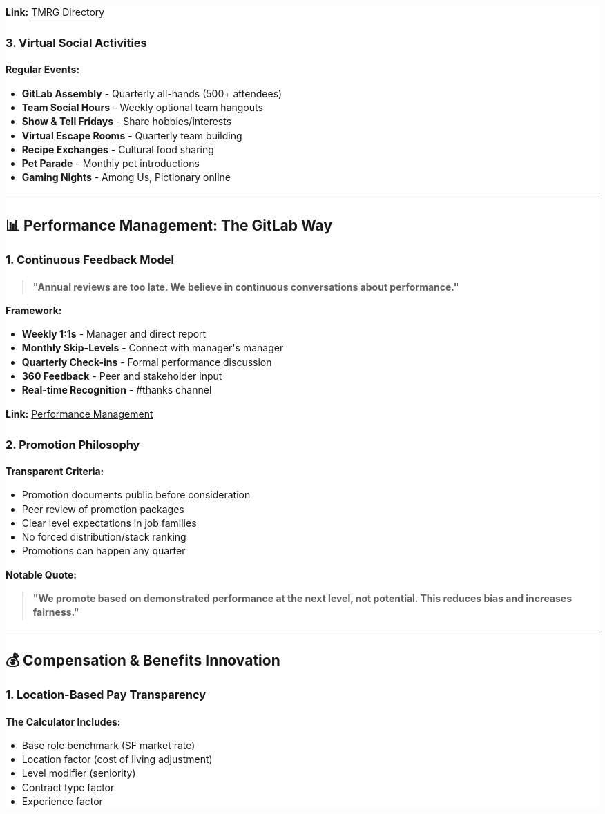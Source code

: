 **Link:** [TMRG Directory](https://handbook.gitlab.com/handbook/company/culture/inclusion/erg-guide/)

### 3. **Virtual Social Activities**

**Regular Events:**
- **GitLab Assembly** - Quarterly all-hands (500+ attendees)
- **Team Social Hours** - Weekly optional team hangouts
- **Show & Tell Fridays** - Share hobbies/interests
- **Virtual Escape Rooms** - Quarterly team building
- **Recipe Exchanges** - Cultural food sharing
- **Pet Parade** - Monthly pet introductions
- **Gaming Nights** - Among Us, Pictionary online

---

## 📊 Performance Management: The GitLab Way

### 1. **Continuous Feedback Model**

> **"Annual reviews are too late. We believe in continuous conversations about performance."**

**Framework:**
- **Weekly 1:1s** - Manager and direct report
- **Monthly Skip-Levels** - Connect with manager's manager
- **Quarterly Check-ins** - Formal performance discussion
- **360 Feedback** - Peer and stakeholder input
- **Real-time Recognition** - #thanks channel

**Link:** [Performance Management](https://handbook.gitlab.com/handbook/people-group/talent-assessment/)

### 2. **Promotion Philosophy**

**Transparent Criteria:**
- Promotion documents public before consideration
- Peer review of promotion packages
- Clear level expectations in job families
- No forced distribution/stack ranking
- Promotions can happen any quarter

**Notable Quote:**
> **"We promote based on demonstrated performance at the next level, not potential. This reduces bias and increases fairness."**

---

## 💰 Compensation & Benefits Innovation

### 1. **Location-Based Pay Transparency**

**The Calculator Includes:**
- Base role benchmark (SF market rate)
- Location factor (cost of living adjustment)
- Level modifier (seniority)
- Contract type factor
- Experience factor
